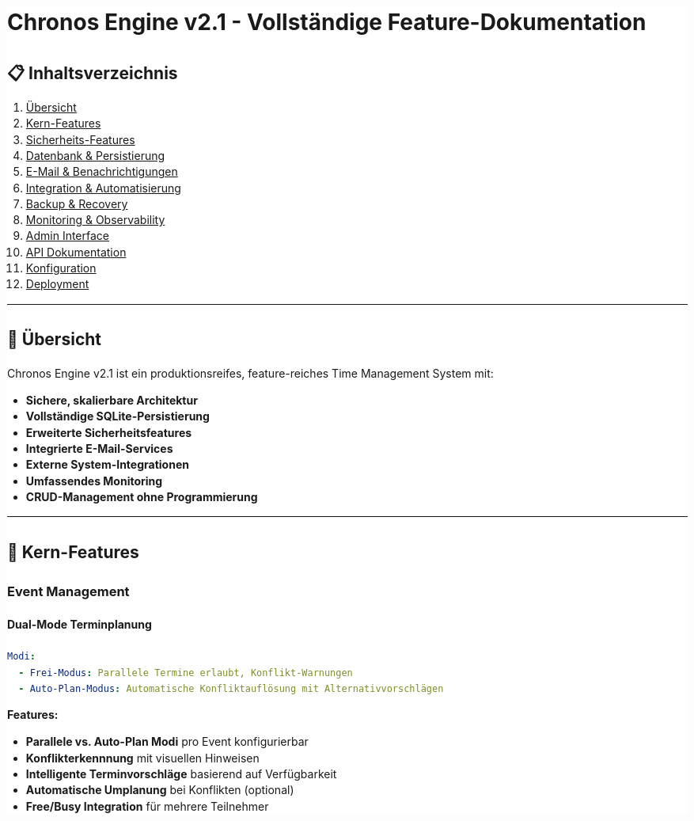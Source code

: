 # Chronos Engine v2.1 - Vollständige Feature-Dokumentation

## 📋 Inhaltsverzeichnis

1. [Übersicht](#übersicht)
2. [Kern-Features](#kern-features)
3. [Sicherheits-Features](#sicherheits-features)
4. [Datenbank & Persistierung](#datenbank--persistierung)
5. [E-Mail & Benachrichtigungen](#e-mail--benachrichtigungen)
6. [Integration & Automatisierung](#integration--automatisierung)
7. [Backup & Recovery](#backup--recovery)
8. [Monitoring & Observability](#monitoring--observability)
9. [Admin Interface](#admin-interface)
10. [API Dokumentation](#api-dokumentation)
11. [Konfiguration](#konfiguration)
12. [Deployment](#deployment)

---

## 🎯 Übersicht

Chronos Engine v2.1 ist ein produktionsreifes, feature-reiches Time Management System mit:

- **Sichere, skalierbare Architektur**
- **Vollständige SQLite-Persistierung**
- **Erweiterte Sicherheitsfeatures**
- **Integrierte E-Mail-Services**
- **Externe System-Integrationen**
- **Umfassendes Monitoring**
- **CRUD-Management ohne Programmierung**

---

## 🚀 Kern-Features

### Event Management

#### Dual-Mode Terminplanung
```yaml
Modi:
  - Frei-Modus: Parallele Termine erlaubt, Konflikt-Warnungen
  - Auto-Plan-Modus: Automatische Konfliktauflösung mit Alternativvorschlägen
```

**Features:**
- **Parallele vs. Auto-Plan Modi** pro Event konfigurierbar
- **Konflikterkennnung** mit visuellen Hinweisen
- **Intelligente Terminvorschläge** basierend auf Verfügbarkeit
- **Automatische Umplanung** bei Konflikten (optional)
- **Free/Busy Integration** für mehrere Teilnehmer
